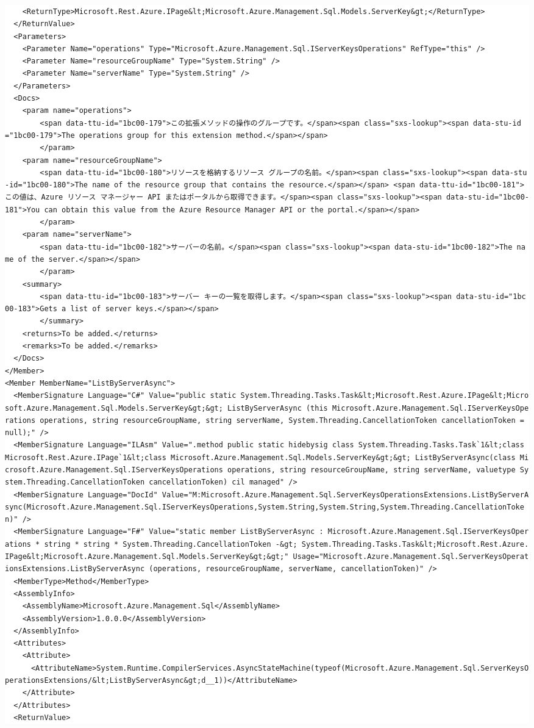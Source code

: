         <ReturnType>Microsoft.Rest.Azure.IPage&lt;Microsoft.Azure.Management.Sql.Models.ServerKey&gt;</ReturnType>
      </ReturnValue>
      <Parameters>
        <Parameter Name="operations" Type="Microsoft.Azure.Management.Sql.IServerKeysOperations" RefType="this" />
        <Parameter Name="resourceGroupName" Type="System.String" />
        <Parameter Name="serverName" Type="System.String" />
      </Parameters>
      <Docs>
        <param name="operations">
            <span data-ttu-id="1bc00-179">この拡張メソッドの操作のグループです。</span><span class="sxs-lookup"><span data-stu-id="1bc00-179">The operations group for this extension method.</span></span>
            </param>
        <param name="resourceGroupName">
            <span data-ttu-id="1bc00-180">リソースを格納するリソース グループの名前。</span><span class="sxs-lookup"><span data-stu-id="1bc00-180">The name of the resource group that contains the resource.</span></span> <span data-ttu-id="1bc00-181">この値は、Azure リソース マネージャー API またはポータルから取得できます。</span><span class="sxs-lookup"><span data-stu-id="1bc00-181">You can obtain this value from the Azure Resource Manager API or the portal.</span></span>
            </param>
        <param name="serverName">
            <span data-ttu-id="1bc00-182">サーバーの名前。</span><span class="sxs-lookup"><span data-stu-id="1bc00-182">The name of the server.</span></span>
            </param>
        <summary>
            <span data-ttu-id="1bc00-183">サーバー キーの一覧を取得します。</span><span class="sxs-lookup"><span data-stu-id="1bc00-183">Gets a list of server keys.</span></span>
            </summary>
        <returns>To be added.</returns>
        <remarks>To be added.</remarks>
      </Docs>
    </Member>
    <Member MemberName="ListByServerAsync">
      <MemberSignature Language="C#" Value="public static System.Threading.Tasks.Task&lt;Microsoft.Rest.Azure.IPage&lt;Microsoft.Azure.Management.Sql.Models.ServerKey&gt;&gt; ListByServerAsync (this Microsoft.Azure.Management.Sql.IServerKeysOperations operations, string resourceGroupName, string serverName, System.Threading.CancellationToken cancellationToken = null);" />
      <MemberSignature Language="ILAsm" Value=".method public static hidebysig class System.Threading.Tasks.Task`1&lt;class Microsoft.Rest.Azure.IPage`1&lt;class Microsoft.Azure.Management.Sql.Models.ServerKey&gt;&gt; ListByServerAsync(class Microsoft.Azure.Management.Sql.IServerKeysOperations operations, string resourceGroupName, string serverName, valuetype System.Threading.CancellationToken cancellationToken) cil managed" />
      <MemberSignature Language="DocId" Value="M:Microsoft.Azure.Management.Sql.ServerKeysOperationsExtensions.ListByServerAsync(Microsoft.Azure.Management.Sql.IServerKeysOperations,System.String,System.String,System.Threading.CancellationToken)" />
      <MemberSignature Language="F#" Value="static member ListByServerAsync : Microsoft.Azure.Management.Sql.IServerKeysOperations * string * string * System.Threading.CancellationToken -&gt; System.Threading.Tasks.Task&lt;Microsoft.Rest.Azure.IPage&lt;Microsoft.Azure.Management.Sql.Models.ServerKey&gt;&gt;" Usage="Microsoft.Azure.Management.Sql.ServerKeysOperationsExtensions.ListByServerAsync (operations, resourceGroupName, serverName, cancellationToken)" />
      <MemberType>Method</MemberType>
      <AssemblyInfo>
        <AssemblyName>Microsoft.Azure.Management.Sql</AssemblyName>
        <AssemblyVersion>1.0.0.0</AssemblyVersion>
      </AssemblyInfo>
      <Attributes>
        <Attribute>
          <AttributeName>System.Runtime.CompilerServices.AsyncStateMachine(typeof(Microsoft.Azure.Management.Sql.ServerKeysOperationsExtensions/&lt;ListByServerAsync&gt;d__1))</AttributeName>
        </Attribute>
      </Attributes>
      <ReturnValue>